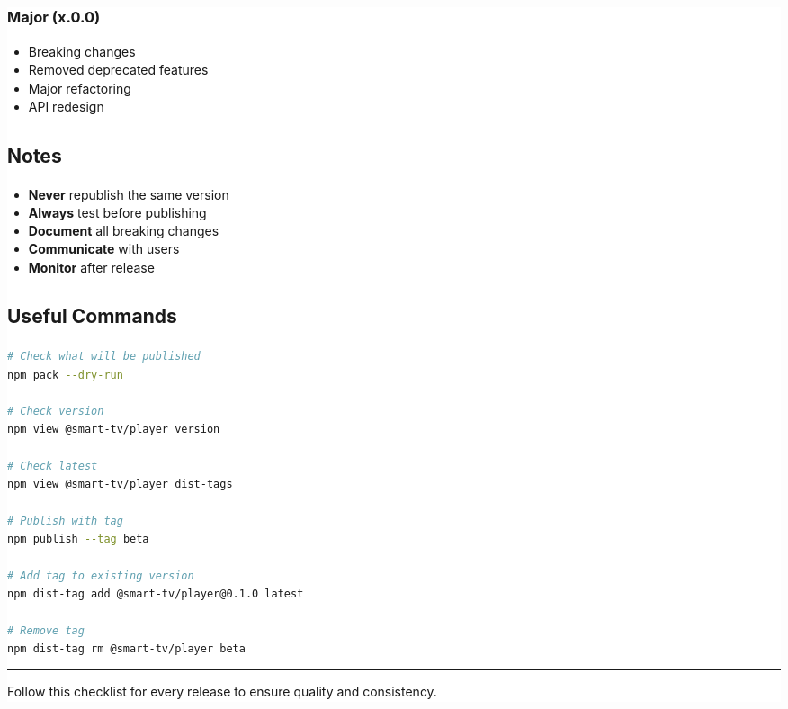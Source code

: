 ### Major (x.0.0)
- Breaking changes
- Removed deprecated features
- Major refactoring
- API redesign

## Notes

- **Never** republish the same version
- **Always** test before publishing
- **Document** all breaking changes
- **Communicate** with users
- **Monitor** after release

## Useful Commands

```bash
# Check what will be published
npm pack --dry-run

# Check version
npm view @smart-tv/player version

# Check latest
npm view @smart-tv/player dist-tags

# Publish with tag
npm publish --tag beta

# Add tag to existing version
npm dist-tag add @smart-tv/player@0.1.0 latest

# Remove tag
npm dist-tag rm @smart-tv/player beta
```

---

Follow this checklist for every release to ensure quality and consistency.
